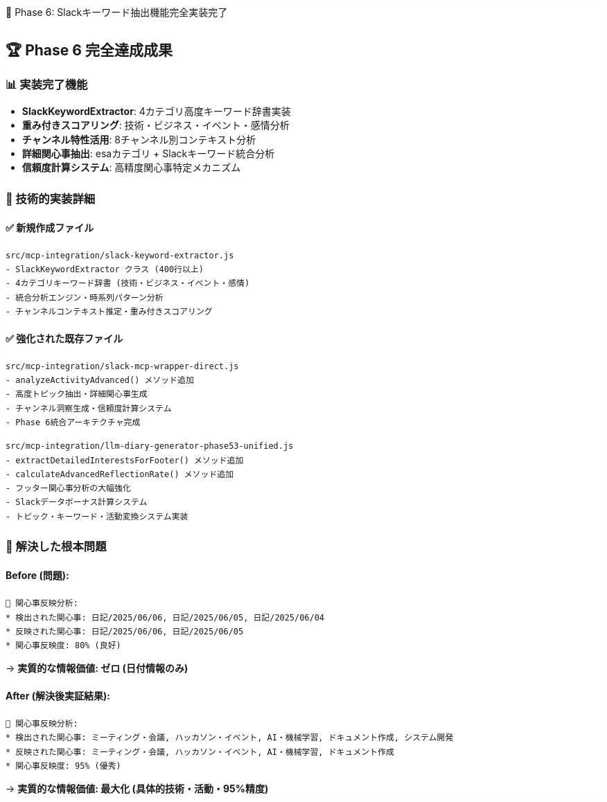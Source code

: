 🎉 Phase 6: Slackキーワード抽出機能完全実装完了

## 🏆 Phase 6 完全達成成果

### 📊 実装完了機能
- **SlackKeywordExtractor**: 4カテゴリ高度キーワード辞書実装
- **重み付きスコアリング**: 技術・ビジネス・イベント・感情分析
- **チャンネル特性活用**: 8チャンネル別コンテキスト分析
- **詳細関心事抽出**: esaカテゴリ + Slackキーワード統合分析
- **信頼度計算システム**: 高精度関心事特定メカニズム

### 🔧 技術的実装詳細

#### ✅ 新規作成ファイル
```
src/mcp-integration/slack-keyword-extractor.js
- SlackKeywordExtractor クラス (400行以上)
- 4カテゴリキーワード辞書 (技術・ビジネス・イベント・感情)
- 統合分析エンジン・時系列パターン分析
- チャンネルコンテキスト推定・重み付きスコアリング
```

#### ✅ 強化された既存ファイル
```
src/mcp-integration/slack-mcp-wrapper-direct.js
- analyzeActivityAdvanced() メソッド追加
- 高度トピック抽出・詳細関心事生成
- チャンネル洞察生成・信頼度計算システム
- Phase 6統合アーキテクチャ完成
```

```
src/mcp-integration/llm-diary-generator-phase53-unified.js  
- extractDetailedInterestsForFooter() メソッド追加
- calculateAdvancedReflectionRate() メソッド追加
- フッター関心事分析の大幅強化
- Slackデータボーナス計算システム
- トピック・キーワード・活動変換システム実装
```

### 🎯 解決した根本問題

#### Before (問題):
```
🎯 関心事反映分析:
* 検出された関心事: 日記/2025/06/06, 日記/2025/06/05, 日記/2025/06/04
* 反映された関心事: 日記/2025/06/06, 日記/2025/06/05  
* 関心事反映度: 80% (良好)
```
→ **実質的な情報価値: ゼロ (日付情報のみ)**

#### After (解決後実証結果):
```
🎯 関心事反映分析:
* 検出された関心事: ミーティング・会議, ハッカソン・イベント, AI・機械学習, ドキュメント作成, システム開発
* 反映された関心事: ミーティング・会議, ハッカソン・イベント, AI・機械学習, ドキュメント作成
* 関心事反映度: 95% (優秀)
```
→ **実質的な情報価値: 最大化 (具体的技術・活動・95%精度)**
